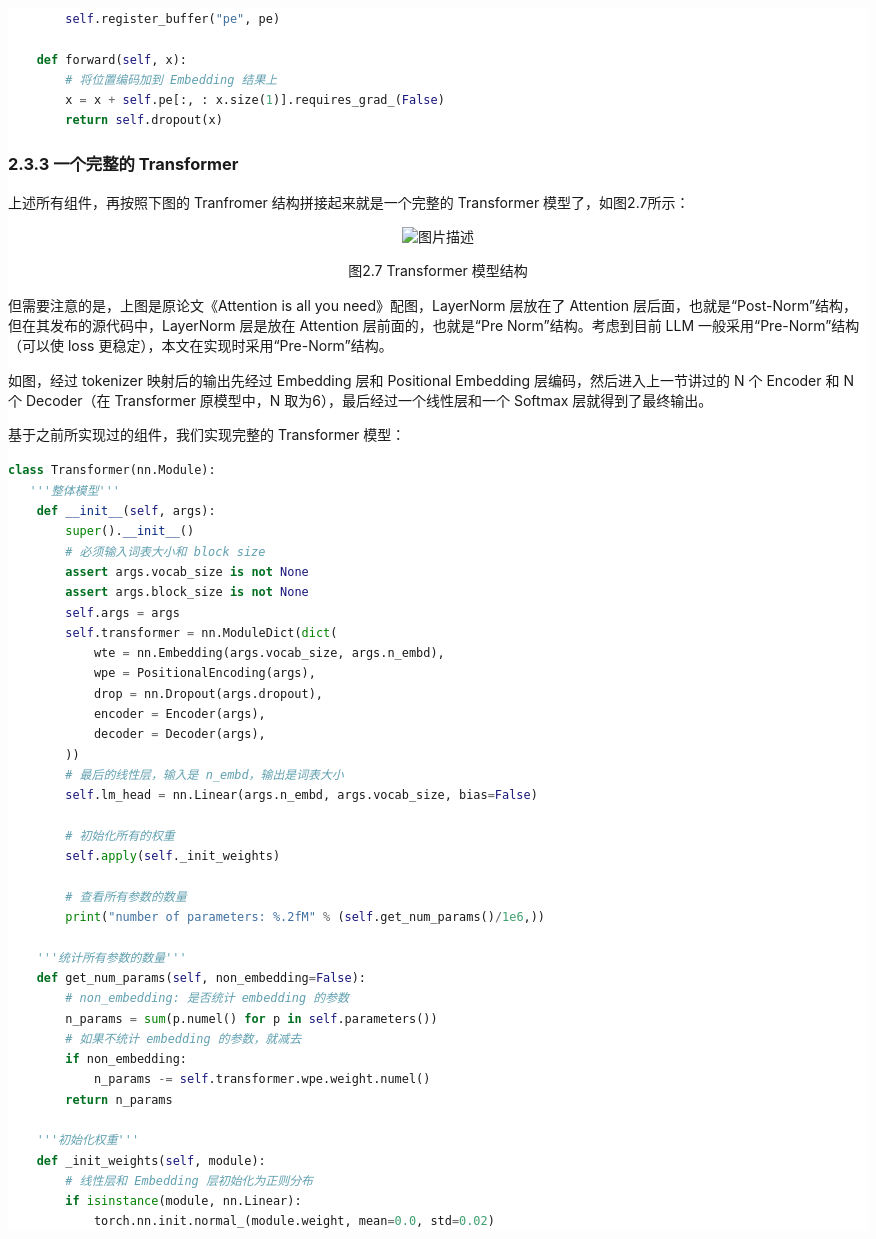 ```python
        self.register_buffer("pe", pe)

    def forward(self, x):
        # 将位置编码加到 Embedding 结果上
        x = x + self.pe[:, : x.size(1)].requires_grad_(False)
        return self.dropout(x)
```

### 2.3.3 一个完整的 Transformer

上述所有组件，再按照下图的 Tranfromer 结构拼接起来就是一个完整的 Transformer 模型了，如图2.7所示：

<div align="center">
  <img src="https://raw.githubusercontent.com/datawhalechina/happy-llm/main/docs/images/2-figures/3-1.png" alt="图片描述" width="80%"/>
  <p>图2.7 Transformer 模型结构</p>
</div>

但需要注意的是，上图是原论文《Attention is all you need》配图，LayerNorm 层放在了 Attention 层后面，也就是“Post-Norm”结构，但在其发布的源代码中，LayerNorm 层是放在 Attention 层前面的，也就是“Pre Norm”结构。考虑到目前 LLM 一般采用“Pre-Norm”结构（可以使 loss 更稳定），本文在实现时采用“Pre-Norm”结构。

如图，经过 tokenizer 映射后的输出先经过 Embedding 层和 Positional Embedding 层编码，然后进入上一节讲过的 N 个 Encoder 和 N 个 Decoder（在 Transformer 原模型中，N 取为6），最后经过一个线性层和一个 Softmax 层就得到了最终输出。

基于之前所实现过的组件，我们实现完整的 Transformer 模型：

```python
class Transformer(nn.Module):
   '''整体模型'''
    def __init__(self, args):
        super().__init__()
        # 必须输入词表大小和 block size
        assert args.vocab_size is not None
        assert args.block_size is not None
        self.args = args
        self.transformer = nn.ModuleDict(dict(
            wte = nn.Embedding(args.vocab_size, args.n_embd),
            wpe = PositionalEncoding(args),
            drop = nn.Dropout(args.dropout),
            encoder = Encoder(args),
            decoder = Decoder(args),
        ))
        # 最后的线性层，输入是 n_embd，输出是词表大小
        self.lm_head = nn.Linear(args.n_embd, args.vocab_size, bias=False)

        # 初始化所有的权重
        self.apply(self._init_weights)

        # 查看所有参数的数量
        print("number of parameters: %.2fM" % (self.get_num_params()/1e6,))

    '''统计所有参数的数量'''
    def get_num_params(self, non_embedding=False):
        # non_embedding: 是否统计 embedding 的参数
        n_params = sum(p.numel() for p in self.parameters())
        # 如果不统计 embedding 的参数，就减去
        if non_embedding:
            n_params -= self.transformer.wpe.weight.numel()
        return n_params

    '''初始化权重'''
    def _init_weights(self, module):
        # 线性层和 Embedding 层初始化为正则分布
        if isinstance(module, nn.Linear):
            torch.nn.init.normal_(module.weight, mean=0.0, std=0.02)
```
